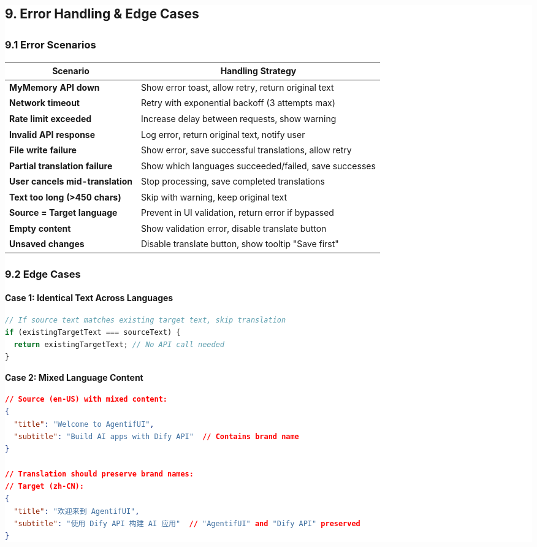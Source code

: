 
## 9. Error Handling & Edge Cases

### 9.1 Error Scenarios

| Scenario | Handling Strategy |
|----------|-------------------|
| **MyMemory API down** | Show error toast, allow retry, return original text |
| **Network timeout** | Retry with exponential backoff (3 attempts max) |
| **Rate limit exceeded** | Increase delay between requests, show warning |
| **Invalid API response** | Log error, return original text, notify user |
| **File write failure** | Show error, save successful translations, allow retry |
| **Partial translation failure** | Show which languages succeeded/failed, save successes |
| **User cancels mid-translation** | Stop processing, save completed translations |
| **Text too long (>450 chars)** | Skip with warning, keep original text |
| **Source = Target language** | Prevent in UI validation, return error if bypassed |
| **Empty content** | Show validation error, disable translate button |
| **Unsaved changes** | Disable translate button, show tooltip "Save first" |

### 9.2 Edge Cases

**Case 1: Identical Text Across Languages**
```typescript
// If source text matches existing target text, skip translation
if (existingTargetText === sourceText) {
  return existingTargetText; // No API call needed
}
```

**Case 2: Mixed Language Content**
```json
// Source (en-US) with mixed content:
{
  "title": "Welcome to AgentifUI",
  "subtitle": "Build AI apps with Dify API"  // Contains brand name
}

// Translation should preserve brand names:
// Target (zh-CN):
{
  "title": "欢迎来到 AgentifUI",
  "subtitle": "使用 Dify API 构建 AI 应用"  // "AgentifUI" and "Dify API" preserved
}
```
